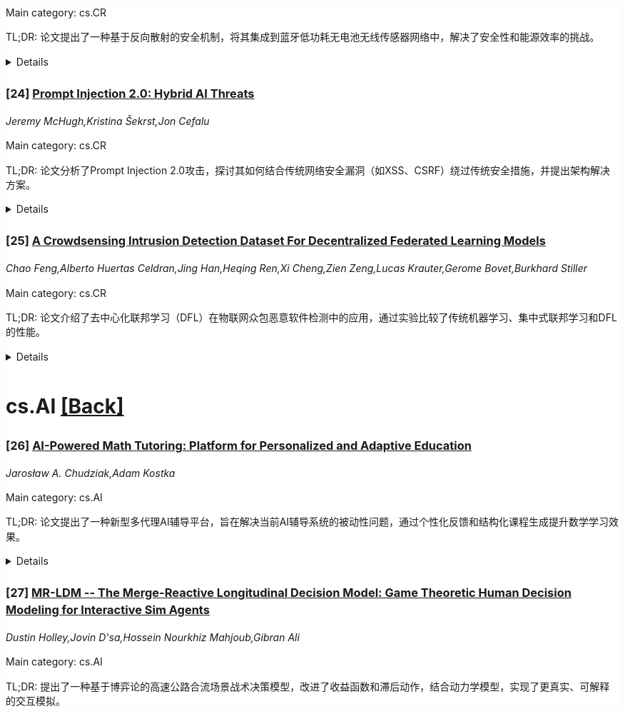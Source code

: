 Main category: cs.CR

TL;DR: 论文提出了一种基于反向散射的安全机制，将其集成到蓝牙低功耗无电池无线传感器网络中，解决了安全性和能源效率的挑战。


<details><summary>Details</summary></details>


### [24] [Prompt Injection 2.0: Hybrid AI Threats](https://arxiv.org/abs/2507.13169)
*Jeremy McHugh,Kristina Šekrst,Jon Cefalu*

Main category: cs.CR

TL;DR: 论文分析了Prompt Injection 2.0攻击，探讨其如何结合传统网络安全漏洞（如XSS、CSRF）绕过传统安全措施，并提出架构解决方案。


<details><summary>Details</summary></details>


### [25] [A Crowdsensing Intrusion Detection Dataset For Decentralized Federated Learning Models](https://arxiv.org/abs/2507.13313)
*Chao Feng,Alberto Huertas Celdran,Jing Han,Heqing Ren,Xi Cheng,Zien Zeng,Lucas Krauter,Gerome Bovet,Burkhard Stiller*

Main category: cs.CR

TL;DR: 论文介绍了去中心化联邦学习（DFL）在物联网众包恶意软件检测中的应用，通过实验比较了传统机器学习、集中式联邦学习和DFL的性能。


<details><summary>Details</summary></details>


<div id='cs.AI'></div>

# cs.AI [[Back]](#toc)

### [26] [AI-Powered Math Tutoring: Platform for Personalized and Adaptive Education](https://arxiv.org/abs/2507.12484)
*Jarosław A. Chudziak,Adam Kostka*

Main category: cs.AI

TL;DR: 论文提出了一种新型多代理AI辅导平台，旨在解决当前AI辅导系统的被动性问题，通过个性化反馈和结构化课程生成提升数学学习效果。


<details><summary>Details</summary></details>


### [27] [MR-LDM -- The Merge-Reactive Longitudinal Decision Model: Game Theoretic Human Decision Modeling for Interactive Sim Agents](https://arxiv.org/abs/2507.12494)
*Dustin Holley,Jovin D'sa,Hossein Nourkhiz Mahjoub,Gibran Ali*

Main category: cs.AI

TL;DR: 提出了一种基于博弈论的高速公路合流场景战术决策模型，改进了收益函数和滞后动作，结合动力学模型，实现了更真实、可解释的交互模拟。
